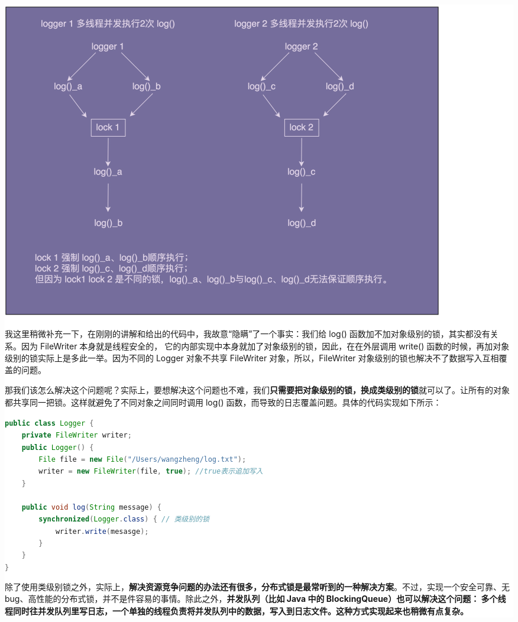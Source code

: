 ![image-20220625164106705](41%E5%8D%95%E4%BE%8B%E6%A8%A1%E5%BC%8F%EF%BC%88%E4%B8%8A%EF%BC%89%EF%BC%9A%E4%B8%BA%E4%BB%80%E4%B9%88%E8%AF%B4%E6%94%AF%E6%8C%81%E6%87%92%E5%8A%A0%E8%BD%BD%E7%9A%84%E5%8F%8C%E9%87%8D%E6%A3%80%E6%B5%8B%E4%B8%8D%E6%AF%94%E9%A5%BF%E6%B1%89%E5%BC%8F%E6%9B%B4%E4%BC%98%EF%BC%9F.resource/image-20220625164106705.png)

我这里稍微补充一下，在刚刚的讲解和给出的代码中，我故意“隐瞒”了一个事实：我们给 log() 函数加不加对象级别的锁，其实都没有关系。因为 FileWriter 本身就是线程安全的， 它的内部实现中本身就加了对象级别的锁，因此，在在外层调用 write() 函数的时候，再加对象级别的锁实际上是多此一举。因为不同的 Logger 对象不共享 FileWriter 对象，所以，FileWriter 对象级别的锁也解决不了数据写入互相覆盖的问题。

那我们该怎么解决这个问题呢？实际上，要想解决这个问题也不难，我们**只需要把对象级别的锁，换成类级别的锁**就可以了。让所有的对象都共享同一把锁。这样就避免了不同对象之间同时调用 log() 函数，而导致的日志覆盖问题。具体的代码实现如下所示：

```java
public class Logger {
    private FileWriter writer;
    public Logger() {
        File file = new File("/Users/wangzheng/log.txt");
        writer = new FileWriter(file, true); //true表示追加写入
    }
    
    public void log(String message) {
        synchronized(Logger.class) { // 类级别的锁
            writer.write(mesasge);
        }
    }
}   
```

除了使用类级别锁之外，实际上，**解决资源竞争问题的办法还有很多，分布式锁是最常听到的一种解决方案**。不过，实现一个安全可靠、无 bug、高性能的分布式锁，并不是件容易的事情。除此之外，**并发队列（比如 Java 中的 BlockingQueue）也可以解决这个问题： 多个线程同时往并发队列里写日志，一个单独的线程负责将并发队列中的数据，写入到日志文件。这种方式实现起来也稍微有点复杂。**
